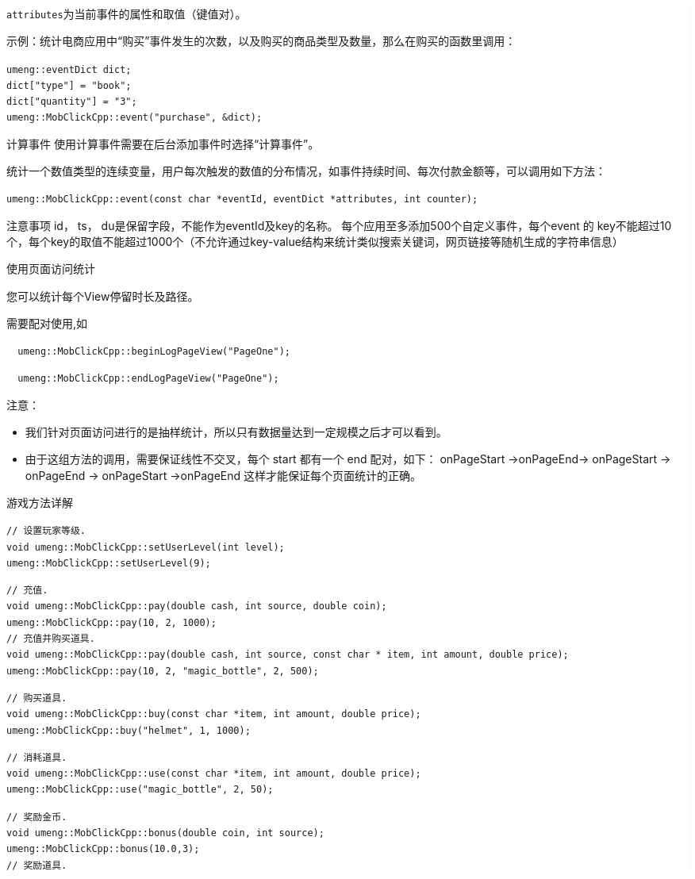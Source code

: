 `attributes`为当前事件的属性和取值（键值对）。


示例：统计电商应用中“购买”事件发生的次数，以及购买的商品类型及数量，那么在购买的函数里调用：     
```
umeng::eventDict dict;
dict["type"] = "book";
dict["quantity"] = "3";
umeng::MobClickCpp::event("purchase", &dict);
```
计算事件
使用计算事件需要在后台添加事件时选择“计算事件”。

统计一个数值类型的连续变量，用户每次触发的数值的分布情况，如事件持续时间、每次付款金额等，可以调用如下方法：

```
umeng::MobClickCpp::event(const char *eventId, eventDict *attributes, int counter);
```
注意事项
id， ts， du是保留字段，不能作为eventId及key的名称。
每个应用至多添加500个自定义事件，每个event 的 key不能超过10个，每个key的取值不能超过1000个（不允许通过key-value结构来统计类似搜索关键词，网页链接等随机生成的字符串信息）

使用页面访问统计

您可以统计每个View停留时长及路径。

需要配对使用,如
```
  umeng::MobClickCpp::beginLogPageView("PageOne");
```

```
  umeng::MobClickCpp::endLogPageView("PageOne");
```

  注意： 
  * 我们针对页面访问进行的是抽样统计，所以只有数据量达到一定规模之后才可以看到。

  * 由于这组方法的调用，需要保证线性不交叉，每个 start 都有一个 end 配对，如下：
    onPageStart ->onPageEnd-> onPageStart -> onPageEnd -> onPageStart ->onPageEnd
    这样才能保证每个页面统计的正确。

游戏方法详解
```
// 设置玩家等级.
void umeng::MobClickCpp::setUserLevel(int level);
umeng::MobClickCpp::setUserLevel(9);
```
```
// 充值.
void umeng::MobClickCpp::pay(double cash, int source, double coin);
umeng::MobClickCpp::pay(10, 2, 1000);
// 充值并购买道具.
void umeng::MobClickCpp::pay(double cash, int source, const char * item, int amount, double price);
umeng::MobClickCpp::pay(10, 2, "magic_bottle", 2, 500);
```
```
// 购买道具.
void umeng::MobClickCpp::buy(const char *item, int amount, double price);
umeng::MobClickCpp::buy("helmet", 1, 1000);
```
```
// 消耗道具.
void umeng::MobClickCpp::use(const char *item, int amount, double price);
umeng::MobClickCpp::use("magic_bottle", 2, 50);
```
```
// 奖励金币.
void umeng::MobClickCpp::bonus(double coin, int source);
umeng::MobClickCpp::bonus(10.0,3);
// 奖励道具.
```